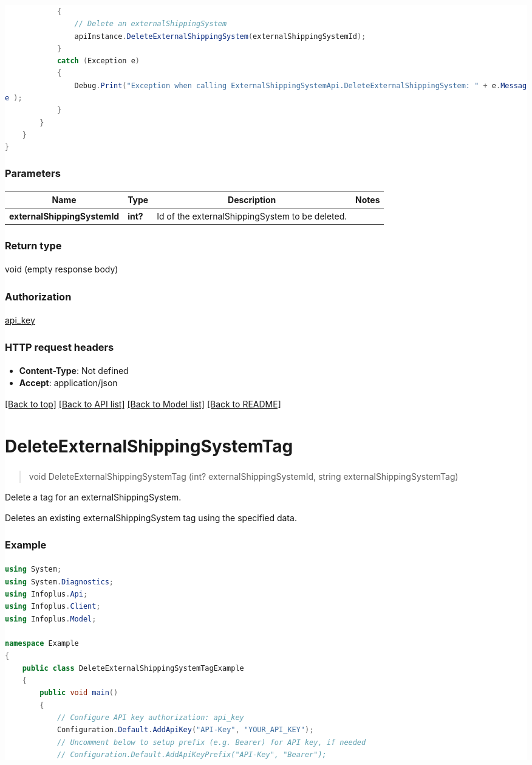 ```csharp
            {
                // Delete an externalShippingSystem
                apiInstance.DeleteExternalShippingSystem(externalShippingSystemId);
            }
            catch (Exception e)
            {
                Debug.Print("Exception when calling ExternalShippingSystemApi.DeleteExternalShippingSystem: " + e.Message );
            }
        }
    }
}
```

### Parameters

Name | Type | Description  | Notes
------------- | ------------- | ------------- | -------------
 **externalShippingSystemId** | **int?**| Id of the externalShippingSystem to be deleted. | 

### Return type

void (empty response body)

### Authorization

[api_key](../README.md#api_key)

### HTTP request headers

 - **Content-Type**: Not defined
 - **Accept**: application/json

[[Back to top]](#) [[Back to API list]](../README.md#documentation-for-api-endpoints) [[Back to Model list]](../README.md#documentation-for-models) [[Back to README]](../README.md)

<a name="deleteexternalshippingsystemtag"></a>
# **DeleteExternalShippingSystemTag**
> void DeleteExternalShippingSystemTag (int? externalShippingSystemId, string externalShippingSystemTag)

Delete a tag for an externalShippingSystem.

Deletes an existing externalShippingSystem tag using the specified data.

### Example
```csharp
using System;
using System.Diagnostics;
using Infoplus.Api;
using Infoplus.Client;
using Infoplus.Model;

namespace Example
{
    public class DeleteExternalShippingSystemTagExample
    {
        public void main()
        {
            // Configure API key authorization: api_key
            Configuration.Default.AddApiKey("API-Key", "YOUR_API_KEY");
            // Uncomment below to setup prefix (e.g. Bearer) for API key, if needed
            // Configuration.Default.AddApiKeyPrefix("API-Key", "Bearer");

```